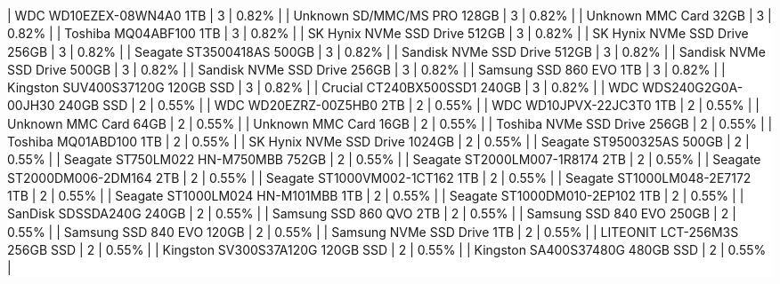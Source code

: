 | WDC WD10EZEX-08WN4A0 1TB            | 3         | 0.82%   |
| Unknown SD/MMC/MS PRO 128GB         | 3         | 0.82%   |
| Unknown MMC Card  32GB              | 3         | 0.82%   |
| Toshiba MQ04ABF100 1TB              | 3         | 0.82%   |
| SK Hynix NVMe SSD Drive 512GB       | 3         | 0.82%   |
| SK Hynix NVMe SSD Drive 256GB       | 3         | 0.82%   |
| Seagate ST3500418AS 500GB           | 3         | 0.82%   |
| Sandisk NVMe SSD Drive 512GB        | 3         | 0.82%   |
| Sandisk NVMe SSD Drive 500GB        | 3         | 0.82%   |
| Sandisk NVMe SSD Drive 256GB        | 3         | 0.82%   |
| Samsung SSD 860 EVO 1TB             | 3         | 0.82%   |
| Kingston SUV400S37120G 120GB SSD    | 3         | 0.82%   |
| Crucial CT240BX500SSD1 240GB        | 3         | 0.82%   |
| WDC WDS240G2G0A-00JH30 240GB SSD    | 2         | 0.55%   |
| WDC WD20EZRZ-00Z5HB0 2TB            | 2         | 0.55%   |
| WDC WD10JPVX-22JC3T0 1TB            | 2         | 0.55%   |
| Unknown MMC Card  64GB              | 2         | 0.55%   |
| Unknown MMC Card  16GB              | 2         | 0.55%   |
| Toshiba NVMe SSD Drive 256GB        | 2         | 0.55%   |
| Toshiba MQ01ABD100 1TB              | 2         | 0.55%   |
| SK Hynix NVMe SSD Drive 1024GB      | 2         | 0.55%   |
| Seagate ST9500325AS 500GB           | 2         | 0.55%   |
| Seagate ST750LM022 HN-M750MBB 752GB | 2         | 0.55%   |
| Seagate ST2000LM007-1R8174 2TB      | 2         | 0.55%   |
| Seagate ST2000DM006-2DM164 2TB      | 2         | 0.55%   |
| Seagate ST1000VM002-1CT162 1TB      | 2         | 0.55%   |
| Seagate ST1000LM048-2E7172 1TB      | 2         | 0.55%   |
| Seagate ST1000LM024 HN-M101MBB 1TB  | 2         | 0.55%   |
| Seagate ST1000DM010-2EP102 1TB      | 2         | 0.55%   |
| SanDisk SDSSDA240G 240GB            | 2         | 0.55%   |
| Samsung SSD 860 QVO 2TB             | 2         | 0.55%   |
| Samsung SSD 840 EVO 250GB           | 2         | 0.55%   |
| Samsung SSD 840 EVO 120GB           | 2         | 0.55%   |
| Samsung NVMe SSD Drive 1TB          | 2         | 0.55%   |
| LITEONIT LCT-256M3S 256GB SSD       | 2         | 0.55%   |
| Kingston SV300S37A120G 120GB SSD    | 2         | 0.55%   |
| Kingston SA400S37480G 480GB SSD     | 2         | 0.55%   |
